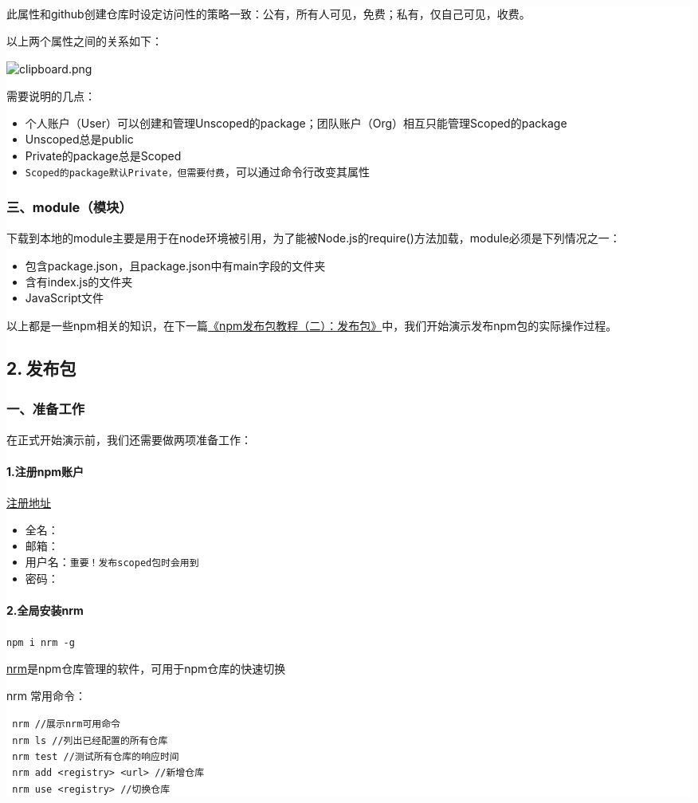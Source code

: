 此属性和github创建仓库时设定访问性的策略一致：公有，所有人可见，免费；私有，仅自己可见，收费。

以上两个属性之间的关系如下：

![clipboard.png](https://segmentfault.com/img/bVblqar?w=897&h=236)

需要说明的几点：

- 个人账户（User）可以创建和管理Unscoped的package；团队账户（Org）相互只能管理Scoped的package
- Unscoped总是public
- Private的package总是Scoped
- `Scoped的package默认Private，但需要付费`，可以通过命令行改变其属性

### 三、module（模块）

下载到本地的module主要是用于在node环境被引用，为了能被Node.js的require()方法加载，module必须是下列情况之一：

- 包含package.json，且package.json中有main字段的文件夹
- 含有index.js的文件夹
- JavaScript文件

以上都是一些npm相关的知识，在下一篇[《npm发布包教程（二）：发布包》](https://segmentfault.com/a/1190000017463371)中，我们开始演示发布npm包的实际操作过程。

## 2. 发布包

### 一、准备工作

在正式开始演示前，我们还需要做两项准备工作：

#### 1.注册npm账户

[注册地址](https://www.npmjs.com/)

- 全名：
- 邮箱：
- 用户名：`重要！发布scoped包时会用到`
- 密码：

#### 2.全局安装nrm

```
npm i nrm -g
```

[nrm](https://link.segmentfault.com/?url=https%3A%2F%2Fgithub.com%2FPana%2Fnrm)是npm仓库管理的软件，可用于npm仓库的快速切换

nrm 常用命令：

```
 nrm //展示nrm可用命令
 nrm ls //列出已经配置的所有仓库
 nrm test //测试所有仓库的响应时间
 nrm add <registry> <url> //新增仓库
 nrm use <registry> //切换仓库
```
